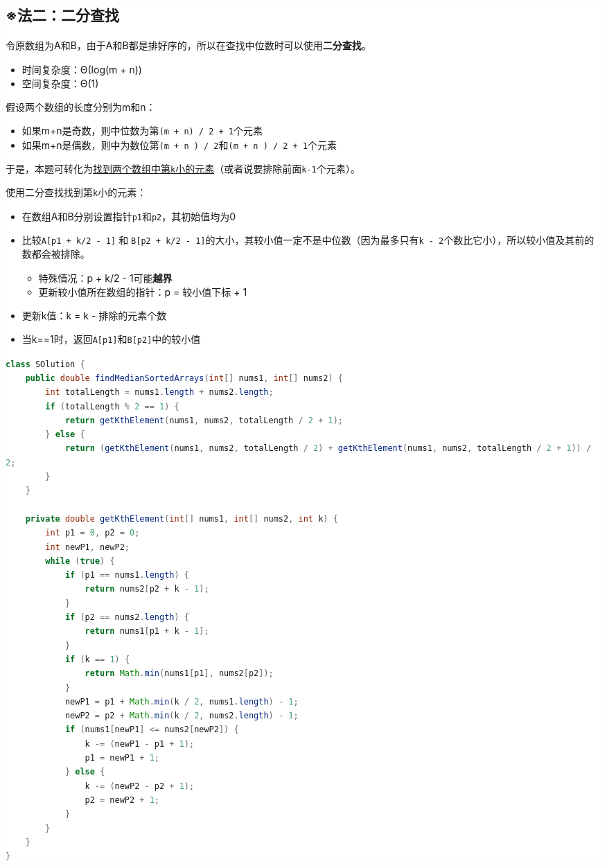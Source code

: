 

## ※法二：二分查找

令原数组为A和B，由于A和B都是排好序的，所以在查找中位数时可以使用**二分查找**。

- 时间复杂度：Θ(log(m + n)) 
- 空间复杂度：Θ(1)



假设两个数组的长度分别为m和n：

- 如果m+n是奇数，则中位数为第`(m + n) / 2 + 1`个元素
- 如果m+n是偶数，则中为数位第`(m + n ) / 2`和`(m + n ) / 2 + 1`个元素

于是，本题可转化为<u>找到两个数组中第`k`小的元素</u>（或者说要排除前面`k-1`个元素）。



使用二分查找找到第`k`小的元素：

- 在数组A和B分别设置指针`p1`和`p2`，其初始值均为0

- 比较`A[p1 + k/2 - 1]` 和 `B[p2 + k/2 - 1]`的大小，其较小值一定不是中位数（因为最多只有`k - 2`个数比它小），所以较小值及其前的数都会被排除。
  - 特殊情况：p + k/2 - 1可能**越界**
  - 更新较小值所在数组的指针：p = 较小值下标 + 1
- 更新k值：k = k - 排除的元素个数
- 当k==1时，返回`A[p1]`和`B[p2]`中的较小值

```java
class SOlution {
    public double findMedianSortedArrays(int[] nums1, int[] nums2) {
        int totalLength = nums1.length + nums2.length;
        if (totalLength % 2 == 1) {
            return getKthElement(nums1, nums2, totalLength / 2 + 1);
        } else {
            return (getKthElement(nums1, nums2, totalLength / 2) + getKthElement(nums1, nums2, totalLength / 2 + 1)) / 2;
        }
    }

    private double getKthElement(int[] nums1, int[] nums2, int k) {
        int p1 = 0, p2 = 0;
        int newP1, newP2;
        while (true) {
            if (p1 == nums1.length) {
                return nums2[p2 + k - 1];
            }
            if (p2 == nums2.length) {
                return nums1[p1 + k - 1];
            }
            if (k == 1) {
                return Math.min(nums1[p1], nums2[p2]);
            }
            newP1 = p1 + Math.min(k / 2, nums1.length) - 1;
            newP2 = p2 + Math.min(k / 2, nums2.length) - 1;
            if (nums1[newP1] <= nums2[newP2]) {
                k -= (newP1 - p1 + 1);
                p1 = newP1 + 1;
            } else {
                k -= (newP2 - p2 + 1);
                p2 = newP2 + 1;
            }
        }
    }
}
```
